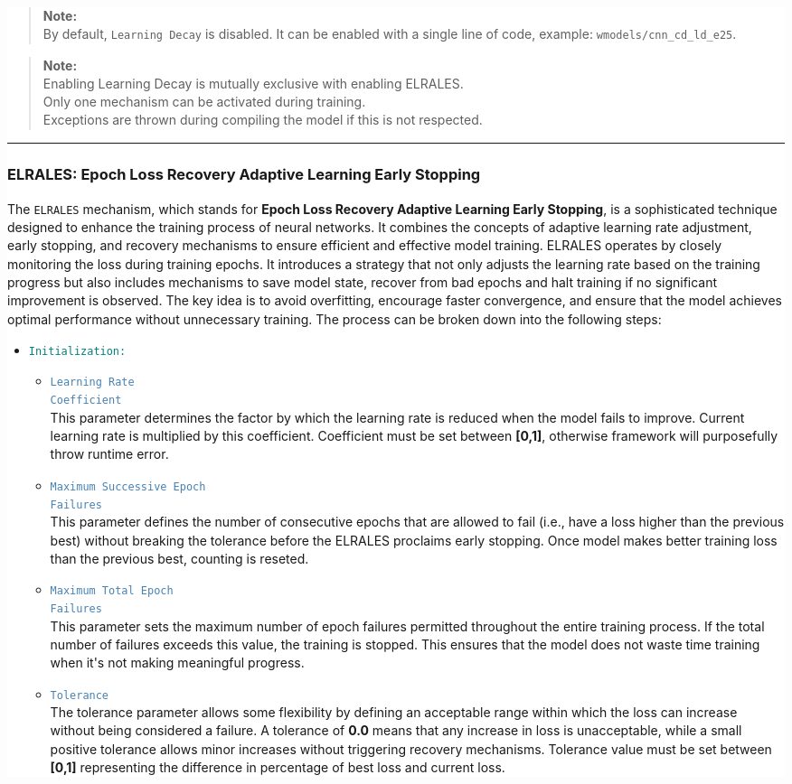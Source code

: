   > **Note:**  
  > By default, `Learning Decay` is disabled. It can be enabled with a single line of code, example:
  > `wmodels/cnn_cd_ld_e25`.

  > **Note:**  
  > Enabling Learning Decay is mutually exclusive with enabling ELRALES.  
  > Only one mechanism can be activated during training.  
  > Exceptions are thrown during compiling the model if this is not respected.

---

### ELRALES: Epoch Loss Recovery Adaptive Learning Early Stopping

The `ELRALES` mechanism, which stands for **Epoch Loss Recovery Adaptive Learning Early Stopping**, is a sophisticated
technique designed to enhance the training process of neural networks. It combines the concepts of adaptive learning
rate adjustment, early stopping, and recovery mechanisms to ensure efficient and effective model training. ELRALES
operates by closely monitoring the loss during training epochs. It introduces a strategy that not only adjusts the
learning rate based on the training progress but also includes mechanisms to save model state, recover from bad epochs
and halt training if no significant improvement is observed. The key idea is to avoid overfitting, encourage faster
convergence, and ensure that the model achieves optimal performance without unnecessary training. The process can be
broken down into the following steps:

- <code style="color: teal;">Initialization:</code>

  - <code style="color: SteelBlue;">Learning Rate Coefficient</code>  
    This parameter determines the factor by which the learning rate is reduced when the model fails to improve. Current
    learning rate is multiplied by this coefficient. Coefficient must be set between **[0,1]**, otherwise framework will
    purposefully throw runtime error.

  - <code style="color: SteelBlue;">Maximum Successive Epoch Failures</code>  
    This parameter defines the number of consecutive epochs that are allowed to fail (i.e., have a loss higher than the
    previous best) without breaking the tolerance before the ELRALES proclaims early stopping. Once model makes better
    training loss than the previous best, counting is reseted.

  - <code style="color: SteelBlue;">Maximum Total Epoch Failures</code>  
    This parameter sets the maximum number of epoch failures permitted throughout the entire training process. If the
    total number of failures exceeds this value, the training is stopped. This ensures that the model does not waste
    time training when it's not making meaningful progress.

  - <code style="color: SteelBlue;">Tolerance</code>  
    The tolerance parameter allows some flexibility by defining an acceptable range within which the loss can increase
    without being considered a failure. A tolerance of **0.0** means that any increase in loss is unacceptable, while a
    small positive tolerance allows minor increases without triggering recovery mechanisms. Tolerance value must be set
    between **[0,1]** representing the difference in percentage of best loss and current loss.

